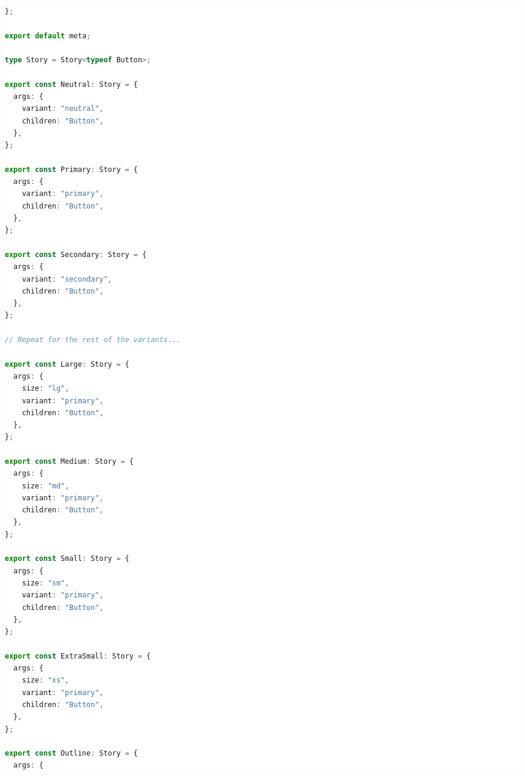 ```typescript
};

export default meta;

type Story = Story<typeof Button>;

export const Neutral: Story = {
  args: {
    variant: "neutral",
    children: "Button",
  },
};

export const Primary: Story = {
  args: {
    variant: "primary",
    children: "Button",
  },
};

export const Secondary: Story = {
  args: {
    variant: "secondary",
    children: "Button",
  },
};

// Repeat for the rest of the variants...

export const Large: Story = {
  args: {
    size: "lg",
    variant: "primary",
    children: "Button",
  },
};

export const Medium: Story = {
  args: {
    size: "md",
    variant: "primary",
    children: "Button",
  },
};

export const Small: Story = {
  args: {
    size: "sm",
    variant: "primary",
    children: "Button",
  },
};

export const ExtraSmall: Story = {
  args: {
    size: "xs",
    variant: "primary",
    children: "Button",
  },
};

export const Outline: Story = {
  args: {
```